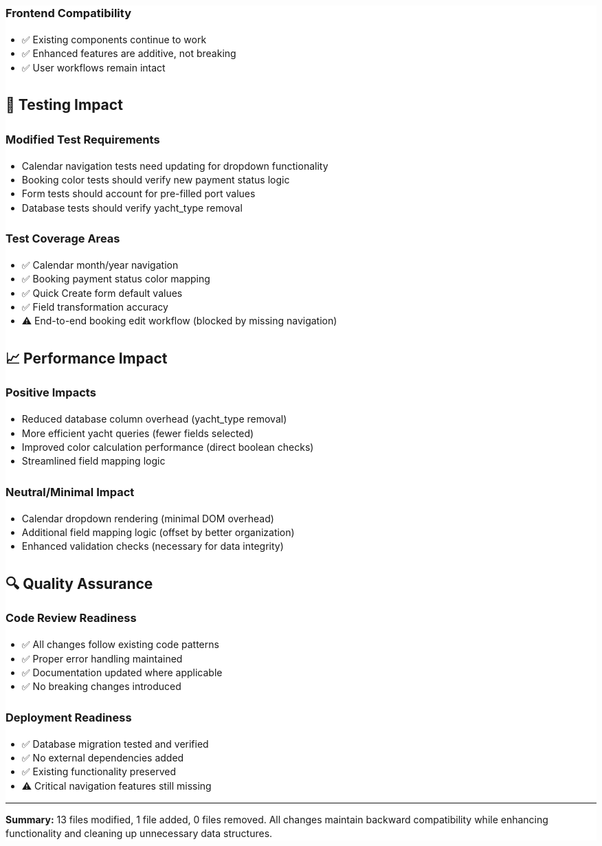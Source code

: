 ### **Frontend Compatibility**
- ✅ Existing components continue to work
- ✅ Enhanced features are additive, not breaking
- ✅ User workflows remain intact

## 🎯 **Testing Impact**

### **Modified Test Requirements**
- Calendar navigation tests need updating for dropdown functionality
- Booking color tests should verify new payment status logic
- Form tests should account for pre-filled port values
- Database tests should verify yacht_type removal

### **Test Coverage Areas**
- ✅ Calendar month/year navigation
- ✅ Booking payment status color mapping
- ✅ Quick Create form default values
- ✅ Field transformation accuracy
- ⚠️ End-to-end booking edit workflow (blocked by missing navigation)

## 📈 **Performance Impact**

### **Positive Impacts**
- Reduced database column overhead (yacht_type removal)
- More efficient yacht queries (fewer fields selected)
- Improved color calculation performance (direct boolean checks)
- Streamlined field mapping logic

### **Neutral/Minimal Impact**
- Calendar dropdown rendering (minimal DOM overhead)
- Additional field mapping logic (offset by better organization)
- Enhanced validation checks (necessary for data integrity)

## 🔍 **Quality Assurance**

### **Code Review Readiness**
- ✅ All changes follow existing code patterns
- ✅ Proper error handling maintained
- ✅ Documentation updated where applicable
- ✅ No breaking changes introduced

### **Deployment Readiness**
- ✅ Database migration tested and verified
- ✅ No external dependencies added
- ✅ Existing functionality preserved
- ⚠️ Critical navigation features still missing

---

**Summary:** 13 files modified, 1 file added, 0 files removed. All changes maintain backward compatibility while enhancing functionality and cleaning up unnecessary data structures.